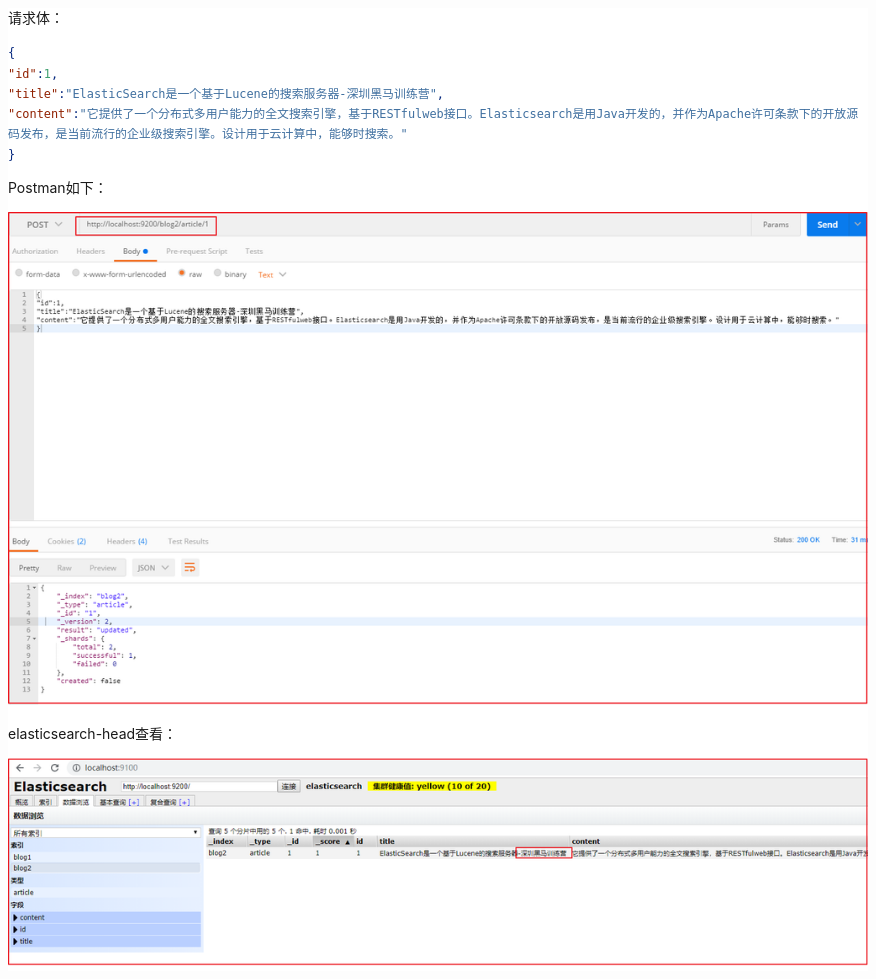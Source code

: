 请求体：

```json
{
"id":1,
"title":"ElasticSearch是一个基于Lucene的搜索服务器-深圳黑马训练营",
"content":"它提供了一个分布式多用户能力的全文搜索引擎，基于RESTfulweb接口。Elasticsearch是用Java开发的，并作为Apache许可条款下的开放源码发布，是当前流行的企业级搜索引擎。设计用于云计算中，能够时搜索。"
}
```

Postman如下：

![1563578556279](images\1563578556279.png)

elasticsearch-head查看：

![1563578599379](images\1563578599379.png)
